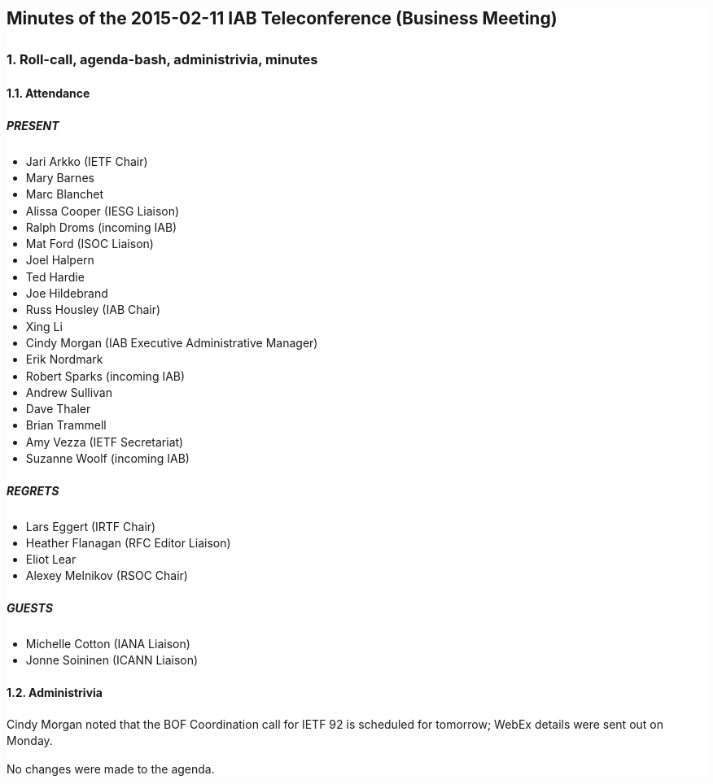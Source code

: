 
Minutes of the 2015-02-11 IAB Teleconference (Business Meeting)
---------------------------------------------------------------


### 1. Roll-call, agenda-bash, administrivia, minutes


#### 1.1. Attendance


##### PRESENT


* Jari Arkko (IETF Chair)
* Mary Barnes
* Marc Blanchet
* Alissa Cooper (IESG Liaison)
* Ralph Droms (incoming IAB)
* Mat Ford (ISOC Liaison)
* Joel Halpern
* Ted Hardie
* Joe Hildebrand
* Russ Housley (IAB Chair)
* Xing Li
* Cindy Morgan (IAB Executive Administrative Manager)
* Erik Nordmark
* Robert Sparks (incoming IAB)
* Andrew Sullivan
* Dave Thaler
* Brian Trammell
* Amy Vezza (IETF Secretariat)
* Suzanne Woolf (incoming IAB)


##### REGRETS


* Lars Eggert (IRTF Chair)
* Heather Flanagan (RFC Editor Liaison)
* Eliot Lear
* Alexey Melnikov (RSOC Chair)


##### GUESTS


* Michelle Cotton (IANA Liaison)
* Jonne Soininen (ICANN Liaison)


#### 1.2. Administrivia


Cindy Morgan noted that the BOF Coordination call for IETF 92 is scheduled for tomorrow; WebEx details were sent out on Monday.


No changes were made to the agenda.
